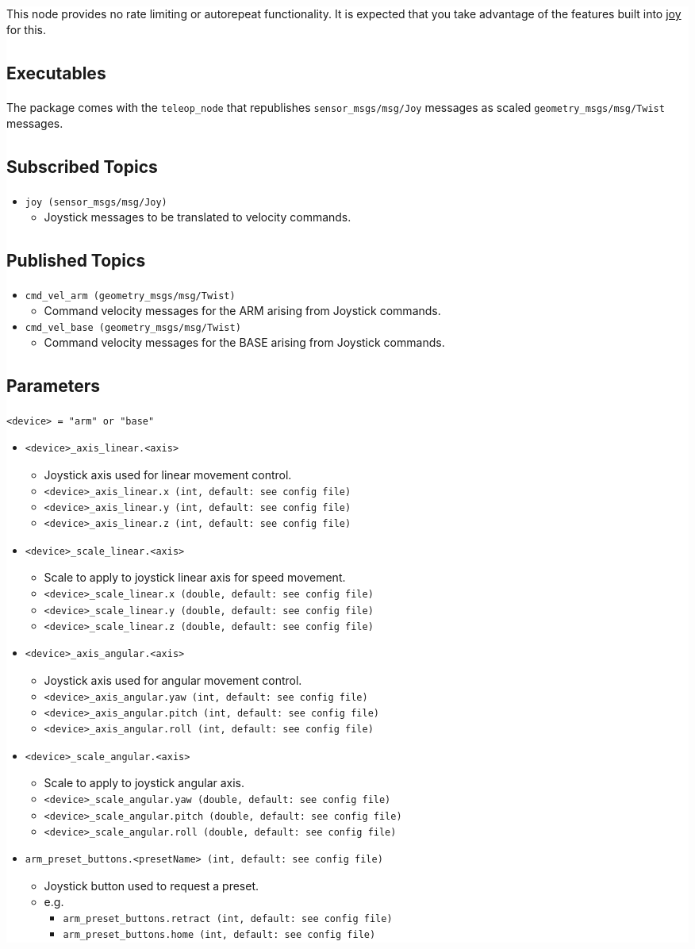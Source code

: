 
</td></tr> </table>

This node provides no rate limiting or autorepeat functionality. It is expected that you take advantage of the features built into [joy](https://index.ros.org/p/joy/github-ros-drivers-joystick_drivers/#foxy) for this.

## Executables
The package comes with the `teleop_node` that republishes `sensor_msgs/msg/Joy` messages as scaled `geometry_msgs/msg/Twist` messages.

## Subscribed Topics
- `joy (sensor_msgs/msg/Joy)`
  - Joystick messages to be translated to velocity commands.

## Published Topics
- `cmd_vel_arm (geometry_msgs/msg/Twist)`
  - Command velocity messages for the ARM arising from Joystick commands.
- `cmd_vel_base (geometry_msgs/msg/Twist)`
  - Command velocity messages for the BASE arising from Joystick commands.

## Parameters
`<device> = "arm" or "base"`
- `<device>_axis_linear.<axis>`
  - Joystick axis used for linear movement control.
  - `<device>_axis_linear.x (int, default: see config file)`
  - `<device>_axis_linear.y (int, default: see config file)`
  - `<device>_axis_linear.z (int, default: see config file)`

- `<device>_scale_linear.<axis>`
  - Scale to apply to joystick linear axis for speed movement.
  - `<device>_scale_linear.x (double, default: see config file)`
  - `<device>_scale_linear.y (double, default: see config file)`
  - `<device>_scale_linear.z (double, default: see config file)`

- `<device>_axis_angular.<axis>`
  - Joystick axis used for angular movement control.
  - `<device>_axis_angular.yaw (int, default: see config file)`
  - `<device>_axis_angular.pitch (int, default: see config file)`
  - `<device>_axis_angular.roll (int, default: see config file)`
  
- `<device>_scale_angular.<axis>`
  - Scale to apply to joystick angular axis.
  - `<device>_scale_angular.yaw (double, default: see config file)`
  - `<device>_scale_angular.pitch (double, default: see config file)`
  - `<device>_scale_angular.roll (double, default: see config file)`

- `arm_preset_buttons.<presetName> (int, default: see config file)`
  - Joystick button used to request a preset.
  - e.g. 
    - `arm_preset_buttons.retract (int, default: see config file)`
    - `arm_preset_buttons.home (int, default: see config file)`
  